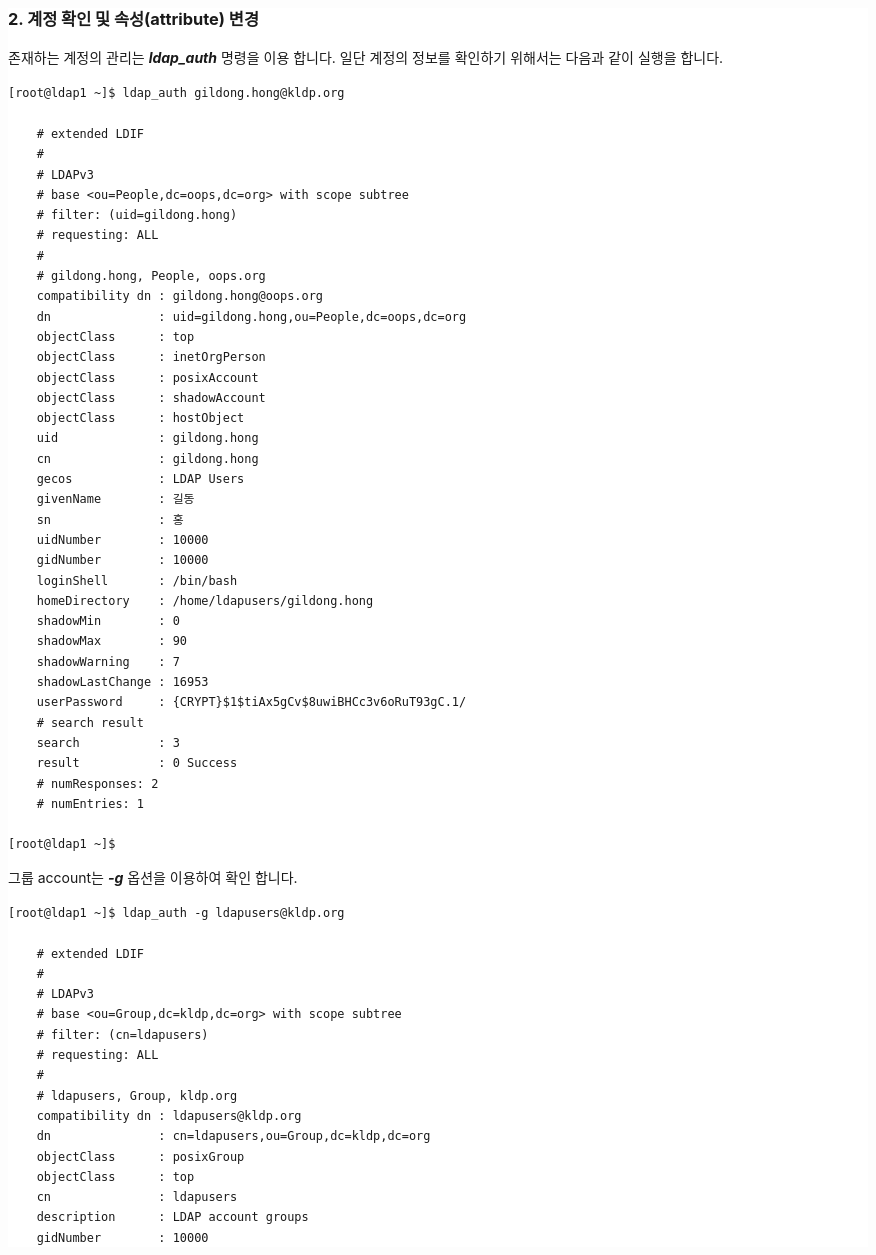 ### 2. 계정 확인 및 속성(attribute) 변경

존재하는 계정의 관리는 ***ldap_auth*** 명령을 이용 합니다. 일단 계정의 정보를 확인하기 위해서는 다음과 같이 실행을 합니다.

```shell
[root@ldap1 ~]$ ldap_auth gildong.hong@kldp.org

    # extended LDIF
    #
    # LDAPv3
    # base <ou=People,dc=oops,dc=org> with scope subtree
    # filter: (uid=gildong.hong)
    # requesting: ALL
    #
    # gildong.hong, People, oops.org
    compatibility dn : gildong.hong@oops.org
    dn               : uid=gildong.hong,ou=People,dc=oops,dc=org
    objectClass      : top
    objectClass      : inetOrgPerson
    objectClass      : posixAccount
    objectClass      : shadowAccount
    objectClass      : hostObject
    uid              : gildong.hong
    cn               : gildong.hong
    gecos            : LDAP Users
    givenName        : 길동
    sn               : 홍
    uidNumber        : 10000
    gidNumber        : 10000
    loginShell       : /bin/bash
    homeDirectory    : /home/ldapusers/gildong.hong
    shadowMin        : 0
    shadowMax        : 90
    shadowWarning    : 7
    shadowLastChange : 16953
    userPassword     : {CRYPT}$1$tiAx5gCv$8uwiBHCc3v6oRuT93gC.1/
    # search result
    search           : 3
    result           : 0 Success
    # numResponses: 2
    # numEntries: 1

[root@ldap1 ~]$
```

그룹 account는 ***-g*** 옵션을 이용하여 확인 합니다.

```shell
[root@ldap1 ~]$ ldap_auth -g ldapusers@kldp.org

    # extended LDIF
    #
    # LDAPv3
    # base <ou=Group,dc=kldp,dc=org> with scope subtree
    # filter: (cn=ldapusers)
    # requesting: ALL
    #
    # ldapusers, Group, kldp.org
    compatibility dn : ldapusers@kldp.org
    dn               : cn=ldapusers,ou=Group,dc=kldp,dc=org
    objectClass      : posixGroup
    objectClass      : top
    cn               : ldapusers
    description      : LDAP account groups
    gidNumber        : 10000
```